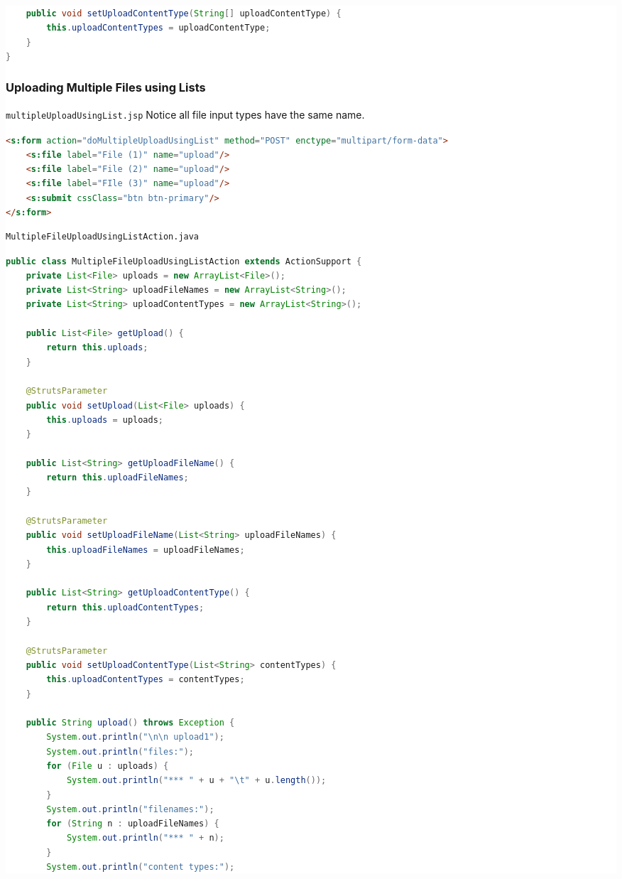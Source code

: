```java
    public void setUploadContentType(String[] uploadContentType) {
        this.uploadContentTypes = uploadContentType;
    }
}
```

### Uploading Multiple Files using Lists

`multipleUploadUsingList.jsp` Notice all file input types have the same name.

```html
<s:form action="doMultipleUploadUsingList" method="POST" enctype="multipart/form-data">
    <s:file label="File (1)" name="upload"/>
    <s:file label="File (2)" name="upload"/>
    <s:file label="FIle (3)" name="upload"/>
    <s:submit cssClass="btn btn-primary"/>
</s:form>
```

`MultipleFileUploadUsingListAction.java`

```java
public class MultipleFileUploadUsingListAction extends ActionSupport {
    private List<File> uploads = new ArrayList<File>();
    private List<String> uploadFileNames = new ArrayList<String>();
    private List<String> uploadContentTypes = new ArrayList<String>();

    public List<File> getUpload() {
        return this.uploads;
    }

    @StrutsParameter
    public void setUpload(List<File> uploads) {
        this.uploads = uploads;
    }

    public List<String> getUploadFileName() {
        return this.uploadFileNames;
    }

    @StrutsParameter
    public void setUploadFileName(List<String> uploadFileNames) {
        this.uploadFileNames = uploadFileNames;
    }

    public List<String> getUploadContentType() {
        return this.uploadContentTypes;
    }

    @StrutsParameter
    public void setUploadContentType(List<String> contentTypes) {
        this.uploadContentTypes = contentTypes;
    }

    public String upload() throws Exception {
        System.out.println("\n\n upload1");
        System.out.println("files:");
        for (File u : uploads) {
            System.out.println("*** " + u + "\t" + u.length());
        }
        System.out.println("filenames:");
        for (String n : uploadFileNames) {
            System.out.println("*** " + n);
        }
        System.out.println("content types:");
```